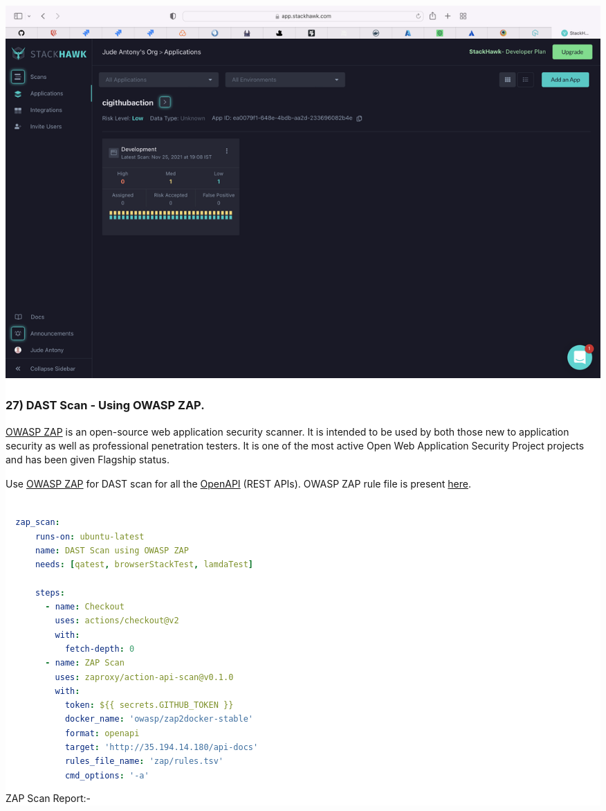 ![stackhawk](./doc/stackhawk.png)

### 27) DAST Scan - Using OWASP ZAP. ###

[OWASP ZAP](https://github.com/marketplace/actions/owasp-zap-api-scan) is an open-source web application security scanner. It is intended to be used by both those new to application security as well as professional penetration testers. It is one of the most active Open Web Application Security Project projects and has been given Flagship status.

Use [OWASP ZAP](https://github.com/marketplace/actions/owasp-zap-api-scan) for DAST scan for all the [OpenAPI](https://swagger.io/specification/) (REST APIs). OWASP ZAP rule file is present [here](https://github.com/judebantony/cicd-github-action-example/tree/main/zap/).

```yaml 

  zap_scan:
      runs-on: ubuntu-latest
      name: DAST Scan using OWASP ZAP
      needs: [qatest, browserStackTest, lamdaTest]
       
      steps:
        - name: Checkout
          uses: actions/checkout@v2
          with:
            fetch-depth: 0
        - name: ZAP Scan
          uses: zaproxy/action-api-scan@v0.1.0
          with:
            token: ${{ secrets.GITHUB_TOKEN }}
            docker_name: 'owasp/zap2docker-stable'
            format: openapi
            target: 'http://35.194.14.180/api-docs'
            rules_file_name: 'zap/rules.tsv'
            cmd_options: '-a'

```
ZAP Scan Report:- 